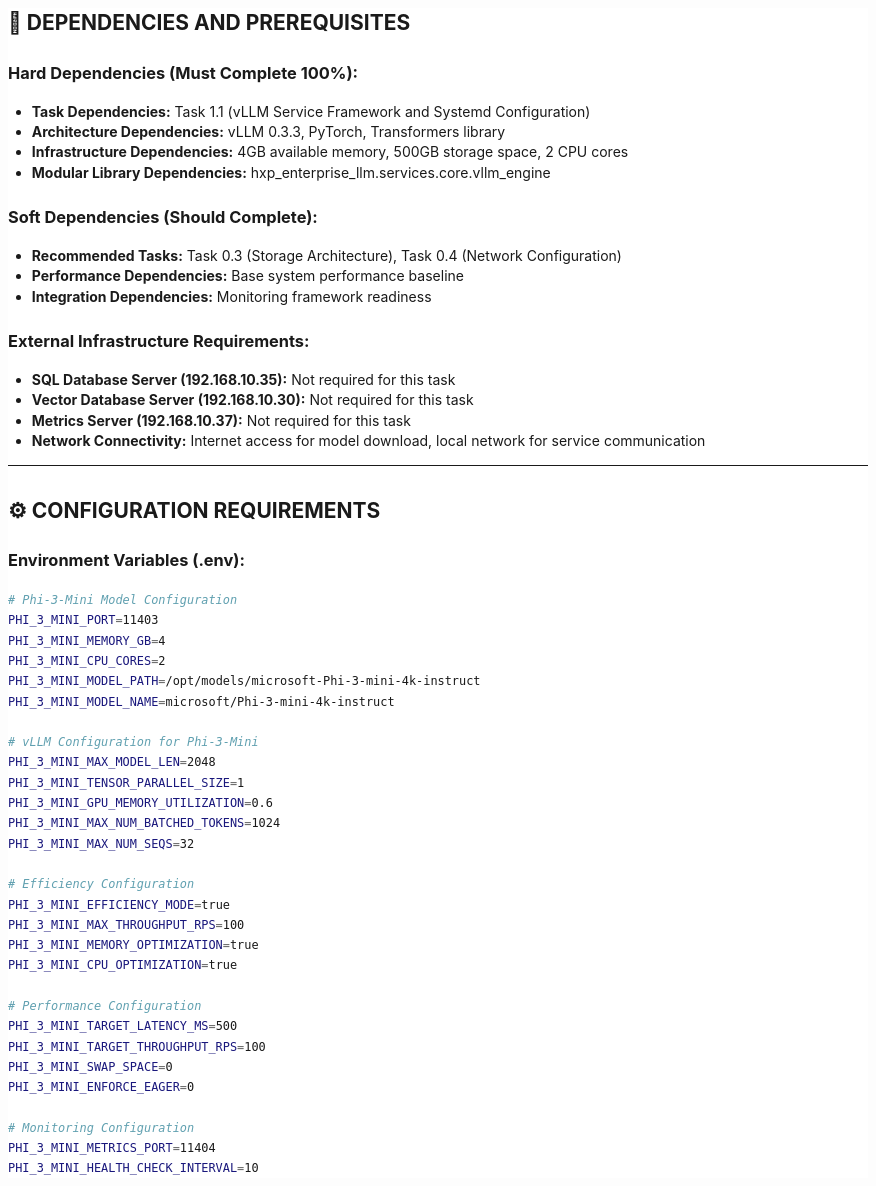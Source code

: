 
## 🔗 **DEPENDENCIES AND PREREQUISITES**

### **Hard Dependencies (Must Complete 100%):**
- **Task Dependencies:** Task 1.1 (vLLM Service Framework and Systemd Configuration)
- **Architecture Dependencies:** vLLM 0.3.3, PyTorch, Transformers library
- **Infrastructure Dependencies:** 4GB available memory, 500GB storage space, 2 CPU cores
- **Modular Library Dependencies:** hxp_enterprise_llm.services.core.vllm_engine

### **Soft Dependencies (Should Complete):**
- **Recommended Tasks:** Task 0.3 (Storage Architecture), Task 0.4 (Network Configuration)
- **Performance Dependencies:** Base system performance baseline
- **Integration Dependencies:** Monitoring framework readiness

### **External Infrastructure Requirements:**
- **SQL Database Server (192.168.10.35):** Not required for this task
- **Vector Database Server (192.168.10.30):** Not required for this task
- **Metrics Server (192.168.10.37):** Not required for this task
- **Network Connectivity:** Internet access for model download, local network for service communication

---

## ⚙️ **CONFIGURATION REQUIREMENTS**

### **Environment Variables (.env):**
```bash
# Phi-3-Mini Model Configuration
PHI_3_MINI_PORT=11403
PHI_3_MINI_MEMORY_GB=4
PHI_3_MINI_CPU_CORES=2
PHI_3_MINI_MODEL_PATH=/opt/models/microsoft-Phi-3-mini-4k-instruct
PHI_3_MINI_MODEL_NAME=microsoft/Phi-3-mini-4k-instruct

# vLLM Configuration for Phi-3-Mini
PHI_3_MINI_MAX_MODEL_LEN=2048
PHI_3_MINI_TENSOR_PARALLEL_SIZE=1
PHI_3_MINI_GPU_MEMORY_UTILIZATION=0.6
PHI_3_MINI_MAX_NUM_BATCHED_TOKENS=1024
PHI_3_MINI_MAX_NUM_SEQS=32

# Efficiency Configuration
PHI_3_MINI_EFFICIENCY_MODE=true
PHI_3_MINI_MAX_THROUGHPUT_RPS=100
PHI_3_MINI_MEMORY_OPTIMIZATION=true
PHI_3_MINI_CPU_OPTIMIZATION=true

# Performance Configuration
PHI_3_MINI_TARGET_LATENCY_MS=500
PHI_3_MINI_TARGET_THROUGHPUT_RPS=100
PHI_3_MINI_SWAP_SPACE=0
PHI_3_MINI_ENFORCE_EAGER=0

# Monitoring Configuration
PHI_3_MINI_METRICS_PORT=11404
PHI_3_MINI_HEALTH_CHECK_INTERVAL=10
```
